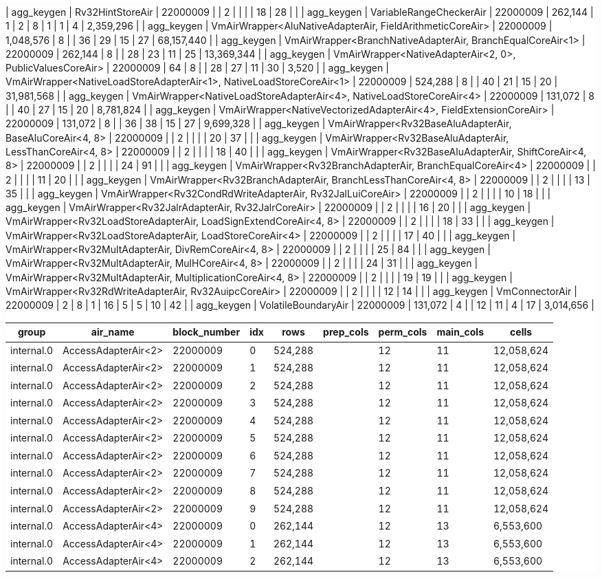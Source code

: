 | agg_keygen | Rv32HintStoreAir | 22000009 |  | 2 |  |  |  | 18 | 28 |  | 
| agg_keygen | VariableRangeCheckerAir | 22000009 | 262,144 | 1 | 2 | 8 | 1 | 1 | 4 | 2,359,296 | 
| agg_keygen | VmAirWrapper<AluNativeAdapterAir, FieldArithmeticCoreAir> | 22000009 | 1,048,576 | 8 |  | 36 | 29 | 15 | 27 | 68,157,440 | 
| agg_keygen | VmAirWrapper<BranchNativeAdapterAir, BranchEqualCoreAir<1> | 22000009 | 262,144 | 8 |  | 28 | 23 | 11 | 25 | 13,369,344 | 
| agg_keygen | VmAirWrapper<NativeAdapterAir<2, 0>, PublicValuesCoreAir> | 22000009 | 64 | 8 |  | 28 | 27 | 11 | 30 | 3,520 | 
| agg_keygen | VmAirWrapper<NativeLoadStoreAdapterAir<1>, NativeLoadStoreCoreAir<1> | 22000009 | 524,288 | 8 |  | 40 | 21 | 15 | 20 | 31,981,568 | 
| agg_keygen | VmAirWrapper<NativeLoadStoreAdapterAir<4>, NativeLoadStoreCoreAir<4> | 22000009 | 131,072 | 8 |  | 40 | 27 | 15 | 20 | 8,781,824 | 
| agg_keygen | VmAirWrapper<NativeVectorizedAdapterAir<4>, FieldExtensionCoreAir> | 22000009 | 131,072 | 8 |  | 36 | 38 | 15 | 27 | 9,699,328 | 
| agg_keygen | VmAirWrapper<Rv32BaseAluAdapterAir, BaseAluCoreAir<4, 8> | 22000009 |  | 2 |  |  |  | 20 | 37 |  | 
| agg_keygen | VmAirWrapper<Rv32BaseAluAdapterAir, LessThanCoreAir<4, 8> | 22000009 |  | 2 |  |  |  | 18 | 40 |  | 
| agg_keygen | VmAirWrapper<Rv32BaseAluAdapterAir, ShiftCoreAir<4, 8> | 22000009 |  | 2 |  |  |  | 24 | 91 |  | 
| agg_keygen | VmAirWrapper<Rv32BranchAdapterAir, BranchEqualCoreAir<4> | 22000009 |  | 2 |  |  |  | 11 | 20 |  | 
| agg_keygen | VmAirWrapper<Rv32BranchAdapterAir, BranchLessThanCoreAir<4, 8> | 22000009 |  | 2 |  |  |  | 13 | 35 |  | 
| agg_keygen | VmAirWrapper<Rv32CondRdWriteAdapterAir, Rv32JalLuiCoreAir> | 22000009 |  | 2 |  |  |  | 10 | 18 |  | 
| agg_keygen | VmAirWrapper<Rv32JalrAdapterAir, Rv32JalrCoreAir> | 22000009 |  | 2 |  |  |  | 16 | 20 |  | 
| agg_keygen | VmAirWrapper<Rv32LoadStoreAdapterAir, LoadSignExtendCoreAir<4, 8> | 22000009 |  | 2 |  |  |  | 18 | 33 |  | 
| agg_keygen | VmAirWrapper<Rv32LoadStoreAdapterAir, LoadStoreCoreAir<4> | 22000009 |  | 2 |  |  |  | 17 | 40 |  | 
| agg_keygen | VmAirWrapper<Rv32MultAdapterAir, DivRemCoreAir<4, 8> | 22000009 |  | 2 |  |  |  | 25 | 84 |  | 
| agg_keygen | VmAirWrapper<Rv32MultAdapterAir, MulHCoreAir<4, 8> | 22000009 |  | 2 |  |  |  | 24 | 31 |  | 
| agg_keygen | VmAirWrapper<Rv32MultAdapterAir, MultiplicationCoreAir<4, 8> | 22000009 |  | 2 |  |  |  | 19 | 19 |  | 
| agg_keygen | VmAirWrapper<Rv32RdWriteAdapterAir, Rv32AuipcCoreAir> | 22000009 |  | 2 |  |  |  | 12 | 14 |  | 
| agg_keygen | VmConnectorAir | 22000009 | 2 | 8 | 1 | 16 | 5 | 5 | 10 | 42 | 
| agg_keygen | VolatileBoundaryAir | 22000009 | 131,072 | 4 |  | 12 | 11 | 4 | 17 | 3,014,656 | 

| group | air_name | block_number | idx | rows | prep_cols | perm_cols | main_cols | cells |
| --- | --- | --- | --- | --- | --- | --- | --- | --- |
| internal.0 | AccessAdapterAir<2> | 22000009 | 0 | 524,288 |  | 12 | 11 | 12,058,624 | 
| internal.0 | AccessAdapterAir<2> | 22000009 | 1 | 524,288 |  | 12 | 11 | 12,058,624 | 
| internal.0 | AccessAdapterAir<2> | 22000009 | 2 | 524,288 |  | 12 | 11 | 12,058,624 | 
| internal.0 | AccessAdapterAir<2> | 22000009 | 3 | 524,288 |  | 12 | 11 | 12,058,624 | 
| internal.0 | AccessAdapterAir<2> | 22000009 | 4 | 524,288 |  | 12 | 11 | 12,058,624 | 
| internal.0 | AccessAdapterAir<2> | 22000009 | 5 | 524,288 |  | 12 | 11 | 12,058,624 | 
| internal.0 | AccessAdapterAir<2> | 22000009 | 6 | 524,288 |  | 12 | 11 | 12,058,624 | 
| internal.0 | AccessAdapterAir<2> | 22000009 | 7 | 524,288 |  | 12 | 11 | 12,058,624 | 
| internal.0 | AccessAdapterAir<2> | 22000009 | 8 | 524,288 |  | 12 | 11 | 12,058,624 | 
| internal.0 | AccessAdapterAir<2> | 22000009 | 9 | 524,288 |  | 12 | 11 | 12,058,624 | 
| internal.0 | AccessAdapterAir<4> | 22000009 | 0 | 262,144 |  | 12 | 13 | 6,553,600 | 
| internal.0 | AccessAdapterAir<4> | 22000009 | 1 | 262,144 |  | 12 | 13 | 6,553,600 | 
| internal.0 | AccessAdapterAir<4> | 22000009 | 2 | 262,144 |  | 12 | 13 | 6,553,600 | 